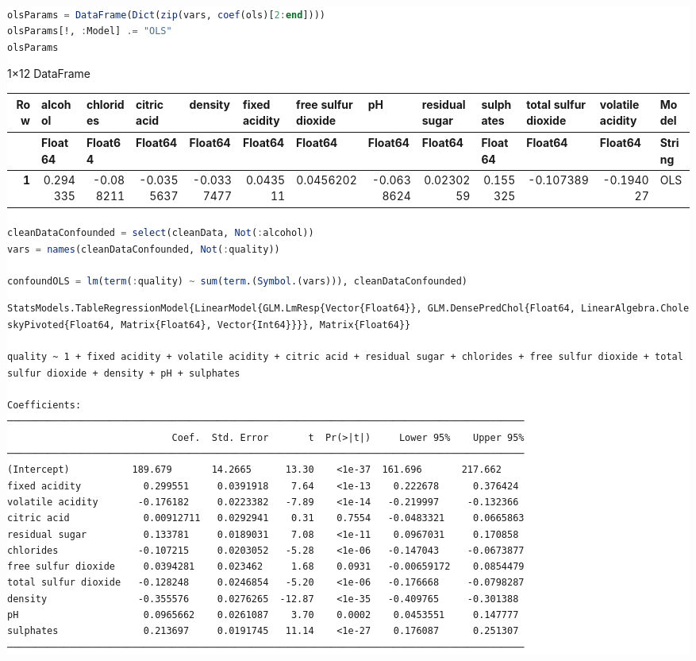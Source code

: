 
```julia
olsParams = DataFrame(Dict(zip(vars, coef(ols)[2:end])))
olsParams[!, :Model] .= "OLS"
olsParams
```




<div><div style = "float: left;"><span>1×12 DataFrame</span></div><div style = "clear: both;"></div></div><div class = "data-frame" style = "overflow-x: scroll;"><table class = "data-frame" style = "margin-bottom: 6px;"><thead><tr class = "header"><th class = "rowNumber" style = "font-weight: bold; text-align: right;">Row</th><th style = "text-align: left;">alcohol</th><th style = "text-align: left;">chlorides</th><th style = "text-align: left;">citric acid</th><th style = "text-align: left;">density</th><th style = "text-align: left;">fixed acidity</th><th style = "text-align: left;">free sulfur dioxide</th><th style = "text-align: left;">pH</th><th style = "text-align: left;">residual sugar</th><th style = "text-align: left;">sulphates</th><th style = "text-align: left;">total sulfur dioxide</th><th style = "text-align: left;">volatile acidity</th><th style = "text-align: left;">Model</th></tr><tr class = "subheader headerLastRow"><th class = "rowNumber" style = "font-weight: bold; text-align: right;"></th><th title = "Float64" style = "text-align: left;">Float64</th><th title = "Float64" style = "text-align: left;">Float64</th><th title = "Float64" style = "text-align: left;">Float64</th><th title = "Float64" style = "text-align: left;">Float64</th><th title = "Float64" style = "text-align: left;">Float64</th><th title = "Float64" style = "text-align: left;">Float64</th><th title = "Float64" style = "text-align: left;">Float64</th><th title = "Float64" style = "text-align: left;">Float64</th><th title = "Float64" style = "text-align: left;">Float64</th><th title = "Float64" style = "text-align: left;">Float64</th><th title = "Float64" style = "text-align: left;">Float64</th><th title = "String" style = "text-align: left;">String</th></tr></thead><tbody><tr><td class = "rowNumber" style = "font-weight: bold; text-align: right;">1</td><td style = "text-align: right;">0.294335</td><td style = "text-align: right;">-0.088211</td><td style = "text-align: right;">-0.0355637</td><td style = "text-align: right;">-0.0337477</td><td style = "text-align: right;">0.043511</td><td style = "text-align: right;">0.0456202</td><td style = "text-align: right;">-0.0638624</td><td style = "text-align: right;">0.0230259</td><td style = "text-align: right;">0.155325</td><td style = "text-align: right;">-0.107389</td><td style = "text-align: right;">-0.194027</td><td style = "text-align: left;">OLS</td></tr></tbody></table></div>




```julia
cleanDataConfounded = select(cleanData, Not(:alcohol))
vars = names(cleanDataConfounded, Not(:quality))

confoundOLS = lm(term(:quality) ~ sum(term.(Symbol.(vars))), cleanDataConfounded)
```




    StatsModels.TableRegressionModel{LinearModel{GLM.LmResp{Vector{Float64}}, GLM.DensePredChol{Float64, LinearAlgebra.CholeskyPivoted{Float64, Matrix{Float64}, Vector{Int64}}}}, Matrix{Float64}}
    
    quality ~ 1 + fixed acidity + volatile acidity + citric acid + residual sugar + chlorides + free sulfur dioxide + total sulfur dioxide + density + pH + sulphates
    
    Coefficients:
    ───────────────────────────────────────────────────────────────────────────────────────────
                                 Coef.  Std. Error       t  Pr(>|t|)     Lower 95%    Upper 95%
    ───────────────────────────────────────────────────────────────────────────────────────────
    (Intercept)           189.679       14.2665      13.30    <1e-37  161.696       217.662
    fixed acidity           0.299551     0.0391918    7.64    <1e-13    0.222678      0.376424
    volatile acidity       -0.176182     0.0223382   -7.89    <1e-14   -0.219997     -0.132366
    citric acid             0.00912711   0.0292941    0.31    0.7554   -0.0483321     0.0665863
    residual sugar          0.133781     0.0189031    7.08    <1e-11    0.0967031     0.170858
    chlorides              -0.107215     0.0203052   -5.28    <1e-06   -0.147043     -0.0673877
    free sulfur dioxide     0.0394281    0.023462     1.68    0.0931   -0.00659172    0.0854479
    total sulfur dioxide   -0.128248     0.0246854   -5.20    <1e-06   -0.176668     -0.0798287
    density                -0.355576     0.0276265  -12.87    <1e-35   -0.409765     -0.301388
    pH                      0.0965662    0.0261087    3.70    0.0002    0.0453551     0.147777
    sulphates               0.213697     0.0191745   11.14    <1e-27    0.176087      0.251307
    ───────────────────────────────────────────────────────────────────────────────────────────
